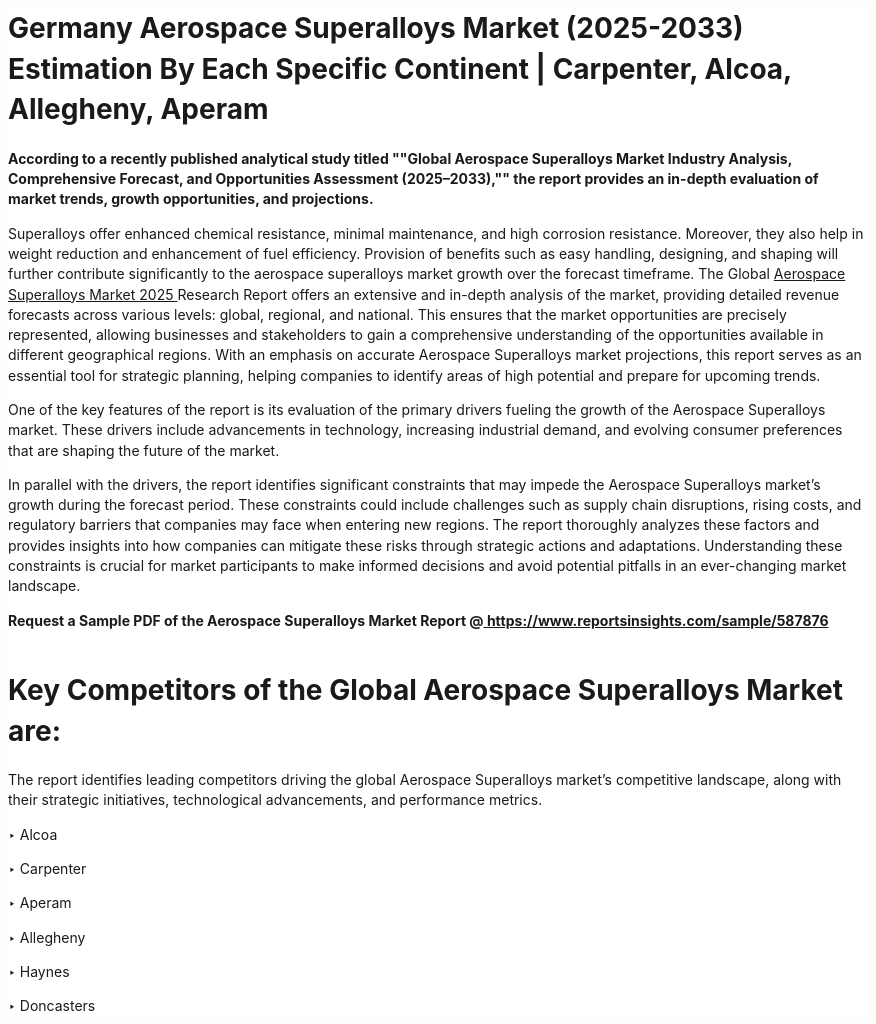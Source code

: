 # Germany Aerospace Superalloys Market (2025-2033) Estimation By Each Specific Continent | Carpenter, Alcoa,  Allegheny,  Aperam

<strong>According to a recently published analytical study titled ""Global Aerospace Superalloys Market Industry Analysis, Comprehensive Forecast, and Opportunities Assessment (2025–2033),"" the report provides an in-depth evaluation of market trends, growth opportunities, and projections.</strong>

Superalloys offer enhanced chemical resistance, minimal maintenance, and high corrosion resistance. Moreover, they also help in weight reduction and enhancement of fuel efficiency. Provision of benefits such as easy handling, designing, and shaping will further contribute significantly to the aerospace superalloys market growth over the forecast timeframe. The Global <a href=https://www.reportsinsights.com/sample/587876>Aerospace Superalloys Market 2025 </a> Research Report offers an extensive and in-depth analysis of the market, providing detailed revenue forecasts across various levels: global, regional, and national. This ensures that the market opportunities are precisely represented, allowing businesses and stakeholders to gain a comprehensive understanding of the opportunities available in different geographical regions. With an emphasis on accurate Aerospace Superalloys market projections, this report serves as an essential tool for strategic planning, helping companies to identify areas of high potential and prepare for upcoming trends.

One of the key features of the report is its evaluation of the primary drivers fueling the growth of the Aerospace Superalloys market. These drivers include advancements in technology, increasing industrial demand, and evolving consumer preferences that are shaping the future of the market. 

In parallel with the drivers, the report identifies significant constraints that may impede the Aerospace Superalloys market’s growth during the forecast period. These constraints could include challenges such as supply chain disruptions, rising costs, and regulatory barriers that companies may face when entering new regions. The report thoroughly analyzes these factors and provides insights into how companies can mitigate these risks through strategic actions and adaptations. Understanding these constraints is crucial for market participants to make informed decisions and avoid potential pitfalls in an ever-changing market landscape.

<strong>Request a Sample PDF of the Aerospace Superalloys Market Report </strong><strong>@<a href=https://www.reportsinsights.com/sample/587876> https://www.reportsinsights.com/sample/587876</a></strong></font>

# <strong>Key Competitors of the Global Aerospace Superalloys Market are:</strong>

The report identifies leading competitors driving the global Aerospace Superalloys market’s competitive landscape, along with their strategic initiatives, technological advancements, and performance metrics.

‣ Alcoa

‣ Carpenter

‣ Aperam

‣ Allegheny

‣ Haynes

‣ Doncasters
